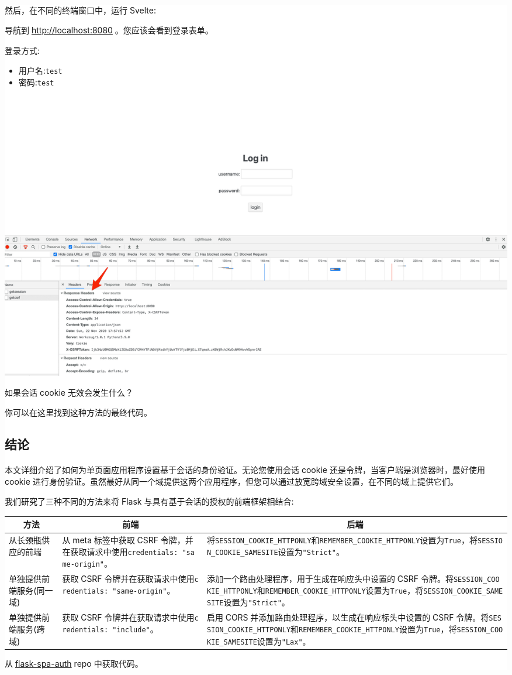 然后，在不同的终端窗口中，运行 Svelte:

导航到 [http://localhost:8080](http://localhost:8080) 。您应该会看到登录表单。

登录方式:

*   用户名:`test`
*   密码:`test`

![HTTP response headers](img/1c584105522e99681b3b6134ebed61ec.png)

如果会话 cookie 无效会发生什么？

你可以在这里找到这种方法的最终代码。

## 结论

本文详细介绍了如何为单页面应用程序设置基于会话的身份验证。无论您使用会话 cookie 还是令牌，当客户端是浏览器时，最好使用 cookie 进行身份验证。虽然最好从同一个域提供这两个应用程序，但您可以通过放宽跨域安全设置，在不同的域上提供它们。

我们研究了三种不同的方法来将 Flask 与具有基于会话的授权的前端框架相结合:

| 方法 | 前端 | 后端 |
| --- | --- | --- |
| 从长颈瓶供应的前端 | 从 meta 标签中获取 CSRF 令牌，并在获取请求中使用`credentials: "same-origin"`。 | 将`SESSION_COOKIE_HTTPONLY`和`REMEMBER_COOKIE_HTTPONLY`设置为`True`，将`SESSION_COOKIE_SAMESITE`设置为`"Strict"`。 |
| 单独提供前端服务(同一域) | 获取 CSRF 令牌并在获取请求中使用`credentials: "same-origin"`。 | 添加一个路由处理程序，用于生成在响应头中设置的 CSRF 令牌。将`SESSION_COOKIE_HTTPONLY`和`REMEMBER_COOKIE_HTTPONLY`设置为`True`，将`SESSION_COOKIE_SAMESITE`设置为`"Strict"`。 |
| 单独提供前端服务(跨域) | 获取 CSRF 令牌并在获取请求中使用`credentials: "include"`。 | 启用 CORS 并添加路由处理程序，以生成在响应标头中设置的 CSRF 令牌。将`SESSION_COOKIE_HTTPONLY`和`REMEMBER_COOKIE_HTTPONLY`设置为`True`，将`SESSION_COOKIE_SAMESITE`设置为`"Lax"`。 |

从 [flask-spa-auth](https://github.com/testdrivenio/flask-spa-auth) repo 中获取代码。